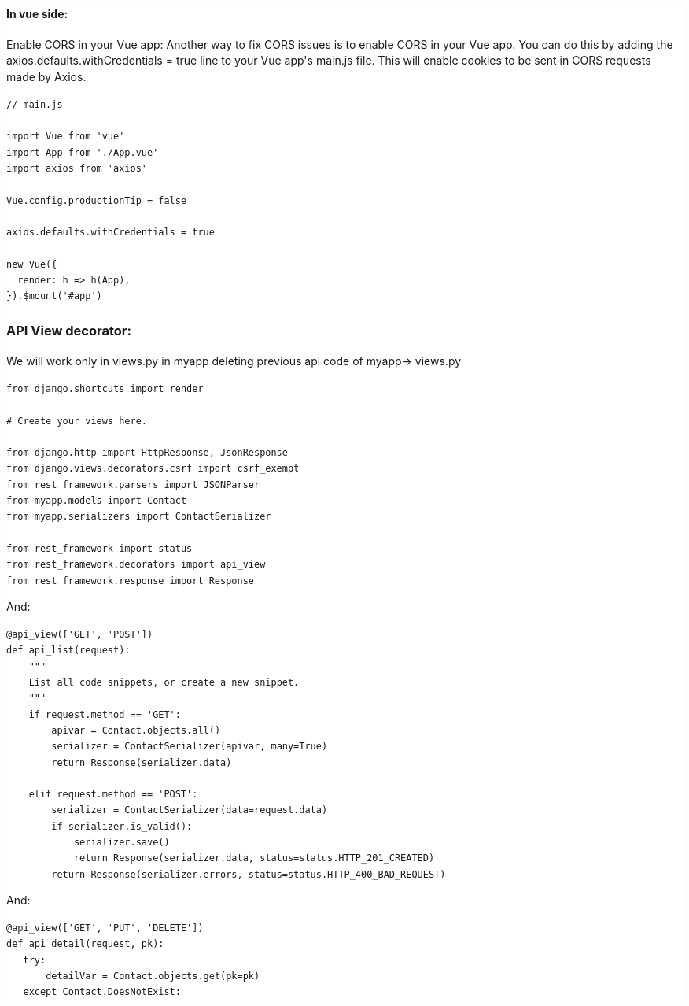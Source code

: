 #### In vue side:

Enable CORS in your Vue app:
Another way to fix CORS issues is to enable CORS in your Vue app. You can do this by adding the axios.defaults.withCredentials = true line to your Vue app's main.js file. This will enable cookies to be sent in CORS requests made by Axios.

```
// main.js

import Vue from 'vue'
import App from './App.vue'
import axios from 'axios'

Vue.config.productionTip = false

axios.defaults.withCredentials = true

new Vue({
  render: h => h(App),
}).$mount('#app')
```
### API View decorator:
We will work only in views.py in myapp deleting previous api code of myapp-> views.py
```
from django.shortcuts import render

# Create your views here.

from django.http import HttpResponse, JsonResponse
from django.views.decorators.csrf import csrf_exempt
from rest_framework.parsers import JSONParser
from myapp.models import Contact
from myapp.serializers import ContactSerializer

from rest_framework import status
from rest_framework.decorators import api_view
from rest_framework.response import Response
```
And:
```
@api_view(['GET', 'POST'])
def api_list(request):
    """
    List all code snippets, or create a new snippet.
    """
    if request.method == 'GET':
        apivar = Contact.objects.all()
        serializer = ContactSerializer(apivar, many=True)
        return Response(serializer.data)

    elif request.method == 'POST':
        serializer = ContactSerializer(data=request.data)
        if serializer.is_valid():
            serializer.save()
            return Response(serializer.data, status=status.HTTP_201_CREATED)
        return Response(serializer.errors, status=status.HTTP_400_BAD_REQUEST)
 ```
 And: 
 ```
 @api_view(['GET', 'PUT', 'DELETE'])
def api_detail(request, pk):
    try:
        detailVar = Contact.objects.get(pk=pk)
    except Contact.DoesNotExist:
 ```